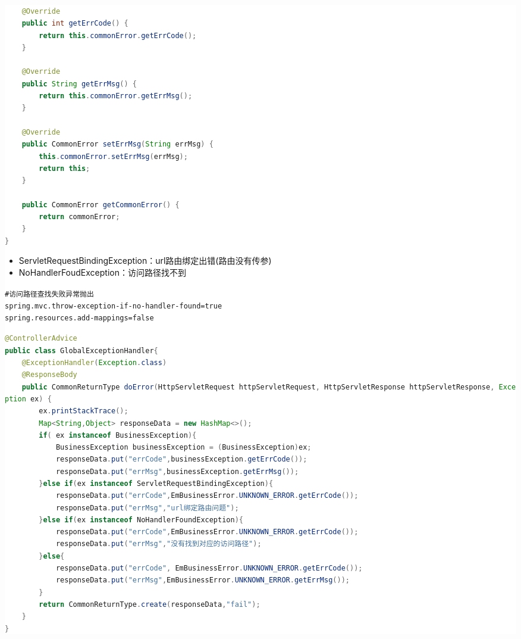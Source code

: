 ```java
    @Override
    public int getErrCode() {
        return this.commonError.getErrCode();
    }

    @Override
    public String getErrMsg() {
        return this.commonError.getErrMsg();
    }

    @Override
    public CommonError setErrMsg(String errMsg) {
        this.commonError.setErrMsg(errMsg);
        return this;
    }

    public CommonError getCommonError() {
        return commonError;
    }
}
```

+ ServletRequestBindingException：url路由绑定出错(路由没有传参)
+ NoHandlerFoudException：访问路径找不到

```properties
#访问路径查找失败异常抛出
spring.mvc.throw-exception-if-no-handler-found=true
spring.resources.add-mappings=false
```

```java
@ControllerAdvice
public class GlobalExceptionHandler{
    @ExceptionHandler(Exception.class)
    @ResponseBody
    public CommonReturnType doError(HttpServletRequest httpServletRequest, HttpServletResponse httpServletResponse, Exception ex) {
        ex.printStackTrace();
        Map<String,Object> responseData = new HashMap<>();
        if( ex instanceof BusinessException){
            BusinessException businessException = (BusinessException)ex;
            responseData.put("errCode",businessException.getErrCode());
            responseData.put("errMsg",businessException.getErrMsg());
        }else if(ex instanceof ServletRequestBindingException){
            responseData.put("errCode",EmBusinessError.UNKNOWN_ERROR.getErrCode());
            responseData.put("errMsg","url绑定路由问题");
        }else if(ex instanceof NoHandlerFoundException){
            responseData.put("errCode",EmBusinessError.UNKNOWN_ERROR.getErrCode());
            responseData.put("errMsg","没有找到对应的访问路径");
        }else{
            responseData.put("errCode", EmBusinessError.UNKNOWN_ERROR.getErrCode());
            responseData.put("errMsg",EmBusinessError.UNKNOWN_ERROR.getErrMsg());
        }
        return CommonReturnType.create(responseData,"fail");
    }
}
```
